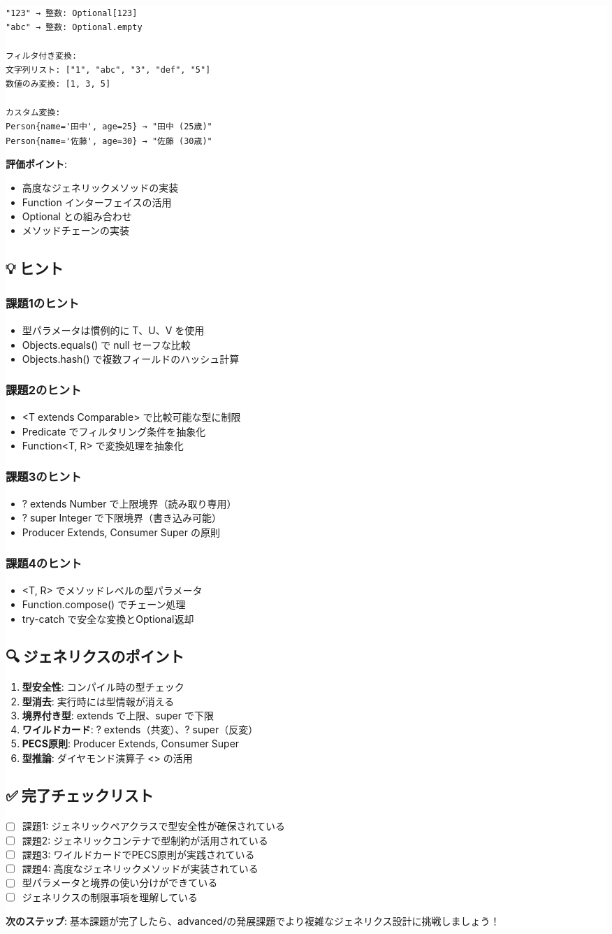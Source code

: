 ```
"123" → 整数: Optional[123]
"abc" → 整数: Optional.empty

フィルタ付き変換:
文字列リスト: ["1", "abc", "3", "def", "5"]
数値のみ変換: [1, 3, 5]

カスタム変換:
Person{name='田中', age=25} → "田中 (25歳)"
Person{name='佐藤', age=30} → "佐藤 (30歳)"
```

**評価ポイント**:
- 高度なジェネリックメソッドの実装
- Function インターフェイスの活用
- Optional との組み合わせ
- メソッドチェーンの実装

## 💡 ヒント

### 課題1のヒント
- 型パラメータは慣例的に T、U、V を使用
- Objects.equals() で null セーフな比較
- Objects.hash() で複数フィールドのハッシュ計算

### 課題2のヒント
- <T extends Comparable<T>> で比較可能な型に制限
- Predicate<T> でフィルタリング条件を抽象化
- Function<T, R> で変換処理を抽象化

### 課題3のヒント
- ? extends Number で上限境界（読み取り専用）
- ? super Integer で下限境界（書き込み可能）
- Producer Extends, Consumer Super の原則

### 課題4のヒント
- <T, R> でメソッドレベルの型パラメータ
- Function.compose() でチェーン処理
- try-catch で安全な変換とOptional返却

## 🔍 ジェネリクスのポイント

1. **型安全性**: コンパイル時の型チェック
2. **型消去**: 実行時には型情報が消える
3. **境界付き型**: extends で上限、super で下限
4. **ワイルドカード**: ? extends（共変）、? super（反変）
5. **PECS原則**: Producer Extends, Consumer Super
6. **型推論**: ダイヤモンド演算子 <> の活用

## ✅ 完了チェックリスト

- [ ] 課題1: ジェネリックペアクラスで型安全性が確保されている
- [ ] 課題2: ジェネリックコンテナで型制約が活用されている
- [ ] 課題3: ワイルドカードでPECS原則が実践されている
- [ ] 課題4: 高度なジェネリックメソッドが実装されている
- [ ] 型パラメータと境界の使い分けができている
- [ ] ジェネリクスの制限事項を理解している

**次のステップ**: 基本課題が完了したら、advanced/の発展課題でより複雑なジェネリクス設計に挑戦しましょう！
